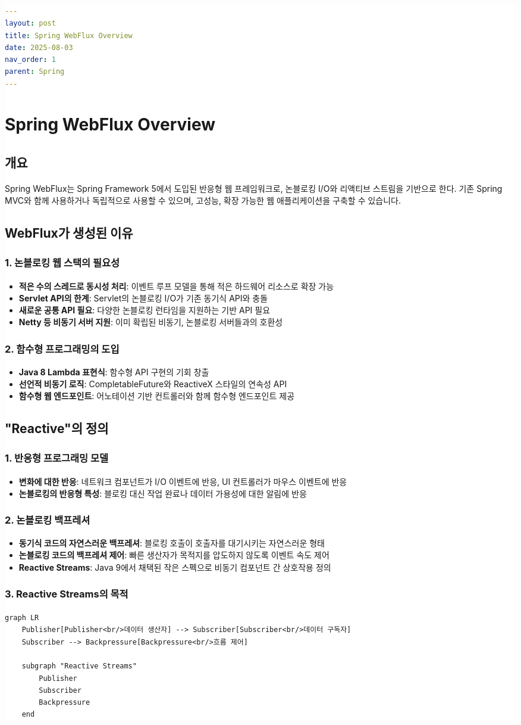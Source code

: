 ```yaml
---
layout: post
title: Spring WebFlux Overview
date: 2025-08-03
nav_order: 1
parent: Spring
---
```


# Spring WebFlux Overview

## 개요

Spring WebFlux는 Spring Framework 5에서 도입된 반응형 웹 프레임워크로, 논블로킹 I/O와 리액티브 스트림을 기반으로 한다. 기존 Spring MVC와 함께 사용하거나 독립적으로 사용할 수 있으며, 고성능, 확장 가능한 웹 애플리케이션을 구축할 수 있습니다.

## WebFlux가 생성된 이유

### 1. 논블로킹 웹 스택의 필요성

- **적은 수의 스레드로 동시성 처리**: 이벤트 루프 모델을 통해 적은 하드웨어 리소스로 확장 가능
- **Servlet API의 한계**: Servlet의 논블로킹 I/O가 기존 동기식 API와 충돌
- **새로운 공통 API 필요**: 다양한 논블로킹 런타임을 지원하는 기반 API 필요
- **Netty 등 비동기 서버 지원**: 이미 확립된 비동기, 논블로킹 서버들과의 호환성

### 2. 함수형 프로그래밍의 도입

- **Java 8 Lambda 표현식**: 함수형 API 구현의 기회 창출
- **선언적 비동기 로직**: CompletableFuture와 ReactiveX 스타일의 연속성 API
- **함수형 웹 엔드포인트**: 어노테이션 기반 컨트롤러와 함께 함수형 엔드포인트 제공

## "Reactive"의 정의

### 1. 반응형 프로그래밍 모델

- **변화에 대한 반응**: 네트워크 컴포넌트가 I/O 이벤트에 반응, UI 컨트롤러가 마우스 이벤트에 반응
- **논블로킹의 반응형 특성**: 블로킹 대신 작업 완료나 데이터 가용성에 대한 알림에 반응

### 2. 논블로킹 백프레셔

- **동기식 코드의 자연스러운 백프레셔**: 블로킹 호출이 호출자를 대기시키는 자연스러운 형태
- **논블로킹 코드의 백프레셔 제어**: 빠른 생산자가 목적지를 압도하지 않도록 이벤트 속도 제어
- **Reactive Streams**: Java 9에서 채택된 작은 스펙으로 비동기 컴포넌트 간 상호작용 정의

### 3. Reactive Streams의 목적

```mermaid
graph LR
    Publisher[Publisher<br/>데이터 생산자] --> Subscriber[Subscriber<br/>데이터 구독자]
    Subscriber --> Backpressure[Backpressure<br/>흐름 제어]

    subgraph "Reactive Streams"
        Publisher
        Subscriber
        Backpressure
    end
```
